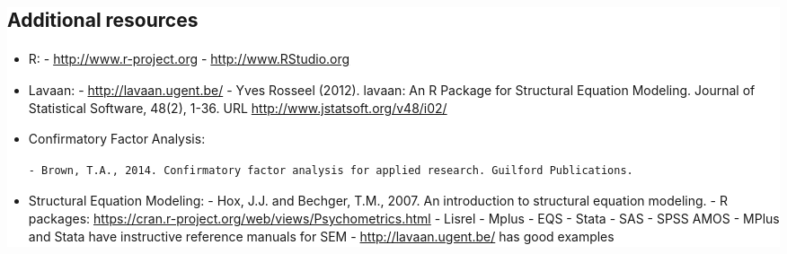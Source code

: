 
## Additional resources
- R: 
      - http://www.r-project.org
      - http://www.RStudio.org
      
- Lavaan:
      - http://lavaan.ugent.be/
      - Yves Rosseel (2012). lavaan: An R Package for Structural Equation Modeling. Journal of Statistical Software, 48(2), 1-36. URL http://www.jstatsoft.org/v48/i02/
      
- Confirmatory Factor Analysis:

      - Brown, T.A., 2014. Confirmatory factor analysis for applied research. Guilford Publications.

- Structural Equation Modeling:
      - Hox, J.J. and Bechger, T.M., 2007. An introduction to structural equation modeling.
      - R packages: https://cran.r-project.org/web/views/Psychometrics.html
      - Lisrel
      - Mplus 
      - EQS
      - Stata
      - SAS
      - SPSS AMOS
      - MPlus and Stata have instructive reference manuals for SEM
      - http://lavaan.ugent.be/ has good examples

